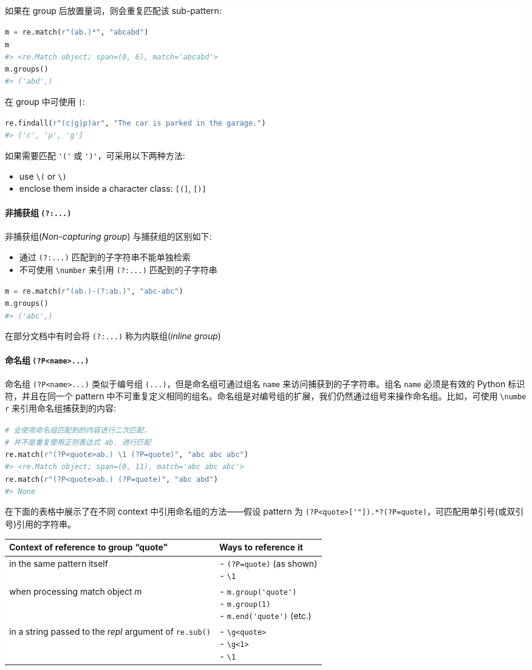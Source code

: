 如果在 group 后放置量词，则会重复匹配该 sub-pattern:

```python
m = re.match(r"(ab.)*", "abcabd")
m
#> <re.Match object; span=(0, 6), match='abcabd'>
m.groups()
#> ('abd',)
```

在 group 中可使用 `|`:

```python
re.findall(r"(c|g|p)ar", "The car is parked in the garage.")
#> ['c', 'p', 'g']
```

如果需要匹配 `'('` 或 `')'`，可采用以下两种方法:

- use `\(` or `\)`
- enclose them inside a character class: `[(]`, `[)]`

#### 非捕获组 `(?:...)`

非捕获组(*Non*-*capturing* *group*) 与捕获组的区别如下:

- 通过 `(?:...)` 匹配到的子字符串不能单独检索
- 不可使用 `\number` 来引用 `(?:...)` 匹配到的子字符串

```python
m = re.match(r"(ab.)-(?:ab.)", "abc-abc")
m.groups()
#> ('abc',)
```

在部分文档中有时会将 `(?:...)` 称为内联组(*inline* *group*)

#### 命名组 `(?P<name>...)`

命名组 `(?P<name>...)` 类似于编号组 `(...)`，但是命名组可通过组名 `name` 来访问捕获到的子字符串。组名 `name` 必须是有效的 Python 标识符，并且在同一个 pattern 中不可重复定义相同的组名。命名组是对编号组的扩展，我们仍然通过组号来操作命名组。比如，可使用 `\number` 来引用命名组捕获到的内容:

```python
# 会使用命名组匹配到的内容进行二次匹配，
# 并不是重复使用正则表达式 ab. 进行匹配
re.match(r"(?P<quote>ab.) \1 (?P=quote)", "abc abc abc")
#> <re.Match object; span=(0, 11), match='abc abc abc'>
re.match(r"(?P<quote>ab.) (?P=quote)", "abc abd")
#> None
```

在下面的表格中展示了在不同 context 中引用命名组的方法——假设 pattern 为 `(?P<quote>['"]).*?(?P=quote)`，可匹配用单引号(或双引号)引用的字符串。

| Context of reference to group “quote”                   | Ways to reference it                                         |
| :------------------------------------------------------ | :----------------------------------------------------------- |
| in the same pattern itself                              | - `(?P=quote)` (as shown)<br />- `\1`                        |
| when processing match object *m*                        | - `m.group('quote')`<br />- `m.group(1)`<br />- `m.end('quote')` (etc.) |
| in a string passed to the *repl* argument of `re.sub()` | - `\g<quote>`<br />- `\g<1>`<br />- `\1`                     |

